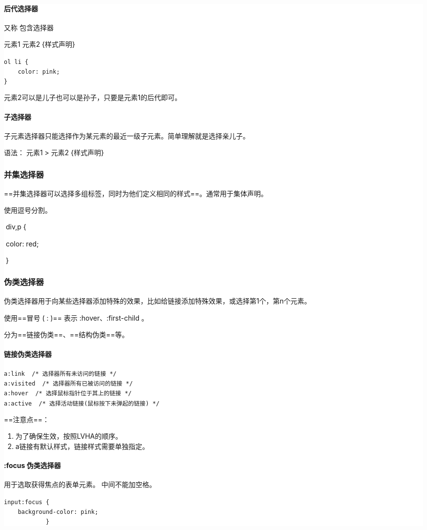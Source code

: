 #### 后代选择器

又称 包含选择器

元素1  元素2  {样式声明} 

```html
ol li {
	color: pink;
}
```

元素2可以是儿子也可以是孙子，只要是元素1的后代即可。

#### 子选择器

子元素选择器只能选择作为某元素的最近一级子元素。简单理解就是选择亲儿子。

语法： 元素1  > 元素2 {样式声明}

### 并集选择器

==并集选择器可以选择多组标签，同时为他们定义相同的样式==。通常用于集体声明。

使用逗号分割。

​    div,p {

​      color: red;

​    }

### 伪类选择器

伪类选择器用于向某些选择器添加特殊的效果，比如给链接添加特殊效果，或选择第1个，第n个元素。

使用==冒号 ( : )== 表示 :hover、:first-child 。

分为==链接伪类==、==结构伪类==等。

#### 链接伪类选择器

```html
a:link  /* 选择器所有未访问的链接 */
a:visited  /* 选择器所有已被访问的链接 */
a:hover  /* 选择鼠标指针位于其上的链接 */
a:active  /* 选择活动链接(鼠标按下未弹起的链接) */
```

==注意点==：

1. 为了确保生效，按照LVHA的顺序。
2. a链接有默认样式，链接样式需要单独指定。

#### :focus 伪类选择器

用于选取获得焦点的表单元素。 中间不能加空格。

```html
input:focus {
	background-color: pink;
			}
```
